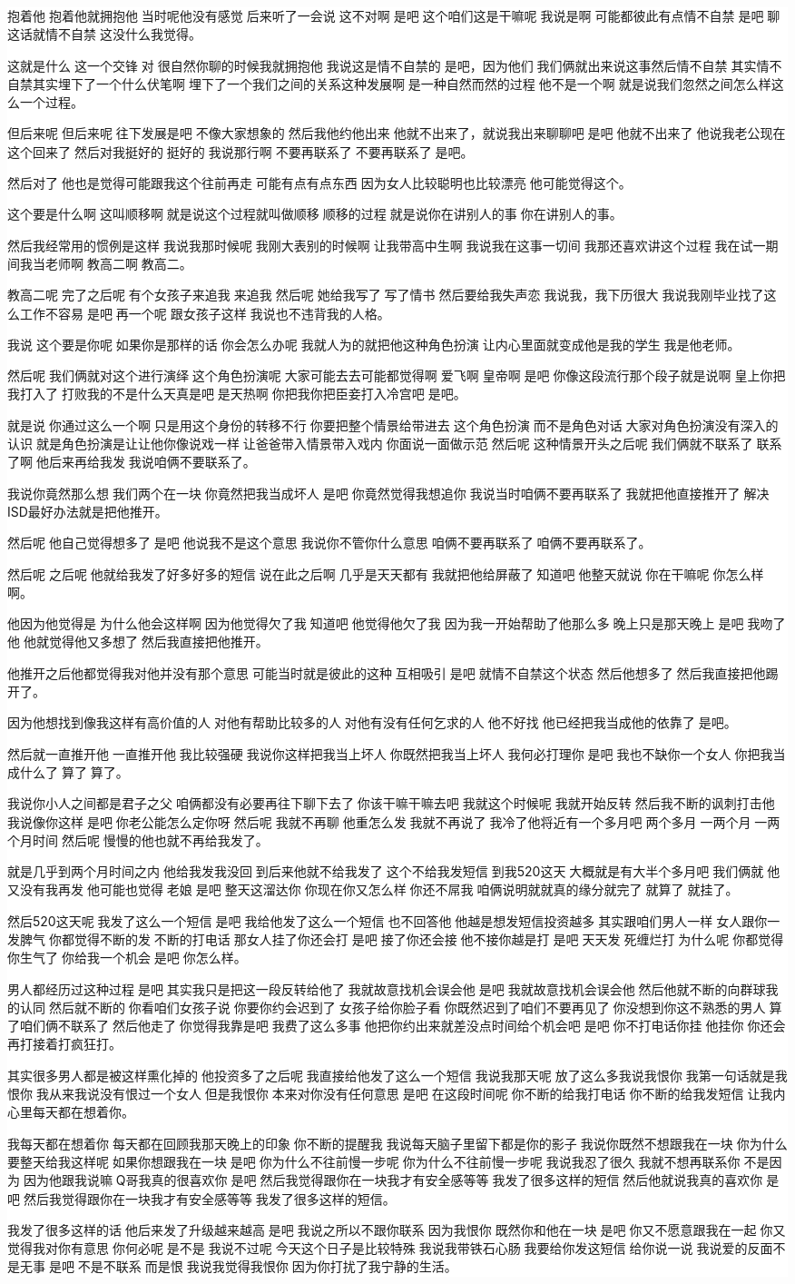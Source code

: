 抱着他 抱着他就拥抱他 当时呢他没有感觉 后来听了一会说 这不对啊 是吧 这个咱们这是干嘛呢 我说是啊 可能都彼此有点情不自禁 是吧 聊这话就情不自禁 这没什么我觉得。

这就是什么 这一个交锋 对 很自然你聊的时候我就拥抱他 我说这是情不自禁的 是吧，因为他们 我们俩就出来说这事然后情不自禁 其实情不自禁其实埋下了一个什么伏笔啊 埋下了一个我们之间的关系这种发展啊 是一种自然而然的过程 他不是一个啊 就是说我们忽然之间怎么样这么一个过程。

但后来呢 但后来呢 往下发展是吧 不像大家想象的 然后我他约他出来 他就不出来了，就说我出来聊聊吧 是吧 他就不出来了 他说我老公现在这个回来了 然后对我挺好的 挺好的 我说那行啊 不要再联系了 不要再联系了 是吧。

然后对了 他也是觉得可能跟我这个往前再走 可能有点有点东西 因为女人比较聪明也比较漂亮 他可能觉得这个。

这个要是什么啊 这叫顺移啊 就是说这个过程就叫做顺移 顺移的过程 就是说你在讲别人的事 你在讲别人的事。

然后我经常用的惯例是这样 我说我那时候呢 我刚大表别的时候啊 让我带高中生啊 我说我在这事一切间 我那还喜欢讲这个过程 我在试一期间我当老师啊 教高二啊 教高二。

教高二呢 完了之后呢 有个女孩子来追我 来追我 然后呢 她给我写了 写了情书 然后要给我失声恋 我说我，我下历很大 我说我刚毕业找了这么工作不容易 是吧 再一个呢 跟女孩子这样 我说也不违背我的人格。

我说 这个要是你呢 如果你是那样的话 你会怎么办呢 我就人为的就把他这种角色扮演 让内心里面就变成他是我的学生 我是他老师。

然后呢 我们俩就对这个进行演绎 这个角色扮演呢 大家可能去去可能都觉得啊 爱飞啊 皇帝啊 是吧 你像这段流行那个段子就是说啊 皇上你把我打入了 打败我的不是什么天真是吧 是天热啊 你把我你把臣妾打入冷宫吧 是吧。

就是说 你通过这么一个啊 只是用这个身份的转移不行 你要把整个情景给带进去 这个角色扮演 而不是角色对话 大家对角色扮演没有深入的认识 就是角色扮演是让让他你像说戏一样 让爸爸带入情景带入戏内 你面说一面做示范 然后呢 这种情景开头之后呢 我们俩就不联系了 联系了啊 他后来再给我发 我说咱俩不要联系了。

我说你竟然那么想 我们两个在一块 你竟然把我当成坏人 是吧 你竟然觉得我想追你 我说当时咱俩不要再联系了 我就把他直接推开了 解决ISD最好办法就是把他推开。

然后呢 他自己觉得想多了 是吧 他说我不是这个意思 我说你不管你什么意思 咱俩不要再联系了 咱俩不要再联系了。

然后呢 之后呢 他就给我发了好多好多的短信 说在此之后啊 几乎是天天都有 我就把他给屏蔽了 知道吧 他整天就说 你在干嘛呢 你怎么样啊。

他因为他觉得是 为什么他会这样啊 因为他觉得欠了我 知道吧 他觉得他欠了我 因为我一开始帮助了他那么多 晚上只是那天晚上 是吧 我吻了他 他就觉得他又多想了 然后我直接把他推开。

他推开之后他都觉得我对他并没有那个意思 可能当时就是彼此的这种 互相吸引 是吧 就情不自禁这个状态 然后他想多了 然后我直接把他踢开了。

因为他想找到像我这样有高价值的人 对他有帮助比较多的人 对他有没有任何乞求的人 他不好找 他已经把我当成他的依靠了 是吧。

然后就一直推开他 一直推开他 我比较强硬 我说你这样把我当上坏人 你既然把我当上坏人 我何必打理你 是吧 我也不缺你一个女人 你把我当成什么了 算了 算了。

我说你小人之间都是君子之父 咱俩都没有必要再往下聊下去了 你该干嘛干嘛去吧 我就这个时候呢 我就开始反转 然后我不断的讽刺打击他 我说像你这样 是吧 你老公能怎么定你呀 然后呢 我就不再聊 他重怎么发 我就不再说了 我冷了他将近有一个多月吧 两个多月 一两个月 一两个月时间 然后呢 慢慢的他也就不再给我发了。

就是几乎到两个月时间之内 他给我发我没回 到后来他就不给我发了 这个不给我发短信 到我520这天 大概就是有大半个多月吧 我们俩就 他又没有我再发 他可能也觉得 老娘 是吧 整天这溜达你 你现在你又怎么样 你还不屌我 咱俩说明就就真的缘分就完了 就算了 就挂了。

然后520这天呢 我发了这么一个短信 是吧 我给他发了这么一个短信 也不回答他 他越是想发短信投资越多 其实跟咱们男人一样 女人跟你一发脾气 你都觉得不断的发 不断的打电话 那女人挂了你还会打 是吧 接了你还会接 他不接你越是打 是吧 天天发 死缠烂打 为什么呢 你都觉得你生气了 你给我一个机会 是吧 你怎么样。

男人都经历过这种过程 是吧 其实我只是把这一段反转给他了 我就故意找机会误会他 是吧 我就故意找机会误会他 然后他就不断的向群球我的认同 然后就不断的 你看咱们女孩子说 你要你约会迟到了 女孩子给你脸子看 你既然迟到了咱们不要再见了 你没想到你这不熟悉的男人 算了咱们俩不联系了 然后他走了 你觉得我靠是吧 我费了这么多事 他把你约出来就差没点时间给个机会吧 是吧 你不打电话你挂 他挂你 你还会再打接着打疯狂打。

其实很多男人都是被这样熏化掉的 他投资多了之后呢 我直接给他发了这么一个短信 我说我那天呢 放了这么多我说我恨你 我第一句话就是我恨你 我从来我说没有恨过一个女人 但是我恨你 本来对你没有任何意思 是吧 在这段时间呢 你不断的给我打电话 你不断的给我发短信 让我内心里每天都在想着你。

我每天都在想着你 每天都在回顾我那天晚上的印象 你不断的提醒我 我说每天脑子里留下都是你的影子 我说你既然不想跟我在一块 你为什么要整天给我这样呢 如果你想跟我在一块 是吧 你为什么不往前慢一步呢 你为什么不往前慢一步呢 我说我忍了很久 我就不想再联系你 不是因为 因为他跟我说嘛 Q哥我真的很喜欢你 是吧 然后我觉得跟你在一块我才有安全感等等 我发了很多这样的短信 然后他就说我真的喜欢你 是吧 然后我觉得跟你在一块我才有安全感等等 我发了很多这样的短信。

我发了很多这样的话 他后来发了升级越来越高 是吧 我说之所以不跟你联系 因为我恨你 既然你和他在一块 是吧 你又不愿意跟我在一起 你又觉得我对你有意思 你何必呢 是不是 我说不过呢 今天这个日子是比较特殊 我说我带铁石心肠 我要给你发这短信 给你说一说 我说爱的反面不是无事 是吧 不是不联系 而是恨 我说我觉得我恨你 因为你打扰了我宁静的生活。

